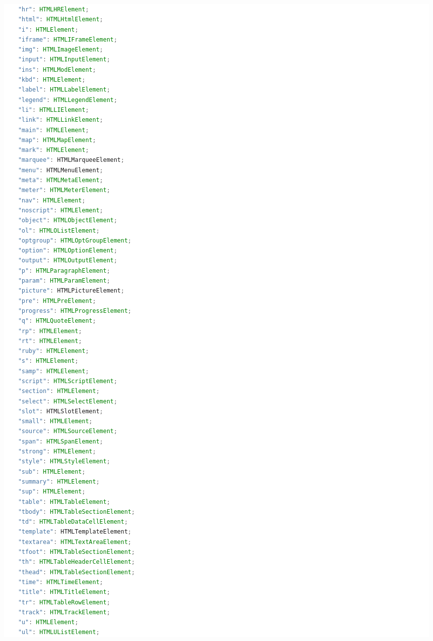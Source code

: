```ts
    "hr": HTMLHRElement;
    "html": HTMLHtmlElement;
    "i": HTMLElement;
    "iframe": HTMLIFrameElement;
    "img": HTMLImageElement;
    "input": HTMLInputElement;
    "ins": HTMLModElement;
    "kbd": HTMLElement;
    "label": HTMLLabelElement;
    "legend": HTMLLegendElement;
    "li": HTMLLIElement;
    "link": HTMLLinkElement;
    "main": HTMLElement;
    "map": HTMLMapElement;
    "mark": HTMLElement;
    "marquee": HTMLMarqueeElement;
    "menu": HTMLMenuElement;
    "meta": HTMLMetaElement;
    "meter": HTMLMeterElement;
    "nav": HTMLElement;
    "noscript": HTMLElement;
    "object": HTMLObjectElement;
    "ol": HTMLOListElement;
    "optgroup": HTMLOptGroupElement;
    "option": HTMLOptionElement;
    "output": HTMLOutputElement;
    "p": HTMLParagraphElement;
    "param": HTMLParamElement;
    "picture": HTMLPictureElement;
    "pre": HTMLPreElement;
    "progress": HTMLProgressElement;
    "q": HTMLQuoteElement;
    "rp": HTMLElement;
    "rt": HTMLElement;
    "ruby": HTMLElement;
    "s": HTMLElement;
    "samp": HTMLElement;
    "script": HTMLScriptElement;
    "section": HTMLElement;
    "select": HTMLSelectElement;
    "slot": HTMLSlotElement;
    "small": HTMLElement;
    "source": HTMLSourceElement;
    "span": HTMLSpanElement;
    "strong": HTMLElement;
    "style": HTMLStyleElement;
    "sub": HTMLElement;
    "summary": HTMLElement;
    "sup": HTMLElement;
    "table": HTMLTableElement;
    "tbody": HTMLTableSectionElement;
    "td": HTMLTableDataCellElement;
    "template": HTMLTemplateElement;
    "textarea": HTMLTextAreaElement;
    "tfoot": HTMLTableSectionElement;
    "th": HTMLTableHeaderCellElement;
    "thead": HTMLTableSectionElement;
    "time": HTMLTimeElement;
    "title": HTMLTitleElement;
    "tr": HTMLTableRowElement;
    "track": HTMLTrackElement;
    "u": HTMLElement;
    "ul": HTMLUListElement;
```